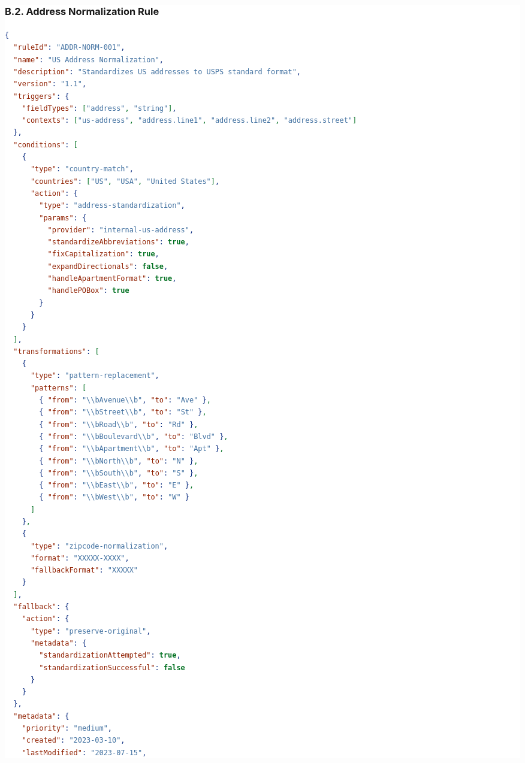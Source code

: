 ### B.2. Address Normalization Rule

```json
{
  "ruleId": "ADDR-NORM-001",
  "name": "US Address Normalization",
  "description": "Standardizes US addresses to USPS standard format",
  "version": "1.1",
  "triggers": {
    "fieldTypes": ["address", "string"],
    "contexts": ["us-address", "address.line1", "address.line2", "address.street"]
  },
  "conditions": [
    {
      "type": "country-match",
      "countries": ["US", "USA", "United States"],
      "action": {
        "type": "address-standardization",
        "params": {
          "provider": "internal-us-address",
          "standardizeAbbreviations": true,
          "fixCapitalization": true,
          "expandDirectionals": false,
          "handleApartmentFormat": true,
          "handlePOBox": true
        }
      }
    }
  ],
  "transformations": [
    {
      "type": "pattern-replacement",
      "patterns": [
        { "from": "\\bAvenue\\b", "to": "Ave" },
        { "from": "\\bStreet\\b", "to": "St" },
        { "from": "\\bRoad\\b", "to": "Rd" },
        { "from": "\\bBoulevard\\b", "to": "Blvd" },
        { "from": "\\bApartment\\b", "to": "Apt" },
        { "from": "\\bNorth\\b", "to": "N" },
        { "from": "\\bSouth\\b", "to": "S" },
        { "from": "\\bEast\\b", "to": "E" },
        { "from": "\\bWest\\b", "to": "W" }
      ]
    },
    {
      "type": "zipcode-normalization",
      "format": "XXXXX-XXXX",
      "fallbackFormat": "XXXXX"
    }
  ],
  "fallback": {
    "action": {
      "type": "preserve-original",
      "metadata": {
        "standardizationAttempted": true,
        "standardizationSuccessful": false
      }
    }
  },
  "metadata": {
    "priority": "medium",
    "created": "2023-03-10",
    "lastModified": "2023-07-15",
```